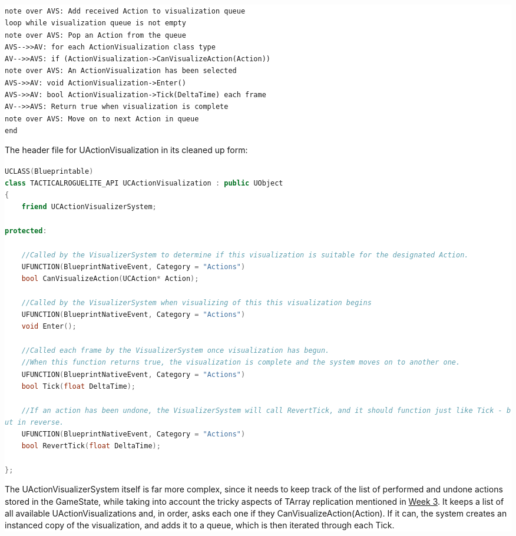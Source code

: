 ```mermaid
note over AVS: Add received Action to visualization queue
loop while visualization queue is not empty
note over AVS: Pop an Action from the queue
AVS-->>AV: for each ActionVisualization class type
AV-->>AVS: if (ActionVisualization->CanVisualizeAction(Action))
note over AVS: An ActionVisualization has been selected
AVS->>AV: void ActionVisualization->Enter()
AVS->>AV: bool ActionVisualization->Tick(DeltaTime) each frame
AV-->>AVS: Return true when visualization is complete
note over AVS: Move on to next Action in queue
end
```

The header file for UActionVisualization in its cleaned up form:
```c++
UCLASS(Blueprintable)
class TACTICALROGUELITE_API UCActionVisualization : public UObject
{
	friend UCActionVisualizerSystem;

protected:

	//Called by the VisualizerSystem to determine if this visualization is suitable for the designated Action.
	UFUNCTION(BlueprintNativeEvent, Category = "Actions")
	bool CanVisualizeAction(UCAction* Action);

	//Called by the VisualizerSystem when visualizing of this this visualization begins 
	UFUNCTION(BlueprintNativeEvent, Category = "Actions")
	void Enter();

	//Called each frame by the VisualizerSystem once visualization has begun.
	//When this function returns true, the visualization is complete and the system moves on to another one.
	UFUNCTION(BlueprintNativeEvent, Category = "Actions")
	bool Tick(float DeltaTime);

	//If an action has been undone, the VisualizerSystem will call RevertTick, and it should function just like Tick - but in reverse.
	UFUNCTION(BlueprintNativeEvent, Category = "Actions")
	bool RevertTick(float DeltaTime);

};
```

The UActionVisualizerSystem itself is far more complex, since it needs to keep track of the list of performed and undone actions stored in the GameState, while taking into account the tricky aspects of TArray replication mentioned in [Week 3](#week-3-uobject-replication). It keeps a list of all available UActionVisualizations and, in order, asks each one if they CanVisualizeAction(Action). If it can, the system creates an instanced copy of the visualization, and adds it to a queue, which is then iterated through each Tick. 
